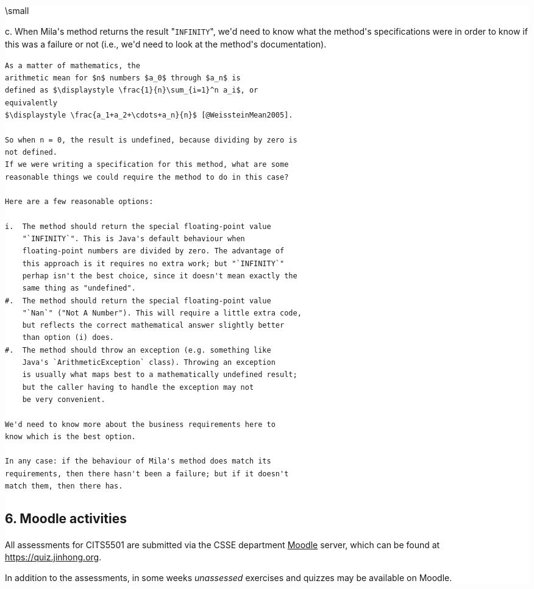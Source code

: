 [fooling]: https://medium.com/@CodeTheDevil/busting-ola-wallet-1ceea6174b1f


\small

c.  When Mila's method returns the result "`INFINITY`", we'd need to
    know what the method's specifications were in order to know if this
    was a failure or not (i.e., we'd need to look at the method's
    documentation).

    As a matter of mathematics, the
    arithmetic mean for $n$ numbers $a_0$ through $a_n$ is
    defined as $\displaystyle \frac{1}{n}\sum_{i=1}^n a_i$, or
    equivalently
    $\displaystyle \frac{a_1+a_2+\cdots+a_n}{n}$ [@WeissteinMean2005].

    So when n = 0, the result is undefined, because dividing by zero is
    not defined.
    If we were writing a specification for this method, what are some
    reasonable things we could require the method to do in this case?

    Here are a few reasonable options:

    i.  The method should return the special floating-point value
        "`INFINITY`". This is Java's default behaviour when
        floating-point numbers are divided by zero. The advantage of
        this approach is it requires no extra work; but "`INFINITY`"
        perhap isn't the best choice, since it doesn't mean exactly the
        same thing as "undefined".
    #.  The method should return the special floating-point value
        "`Nan`" ("Not A Number"). This will require a little extra code,
        but reflects the correct mathematical answer slightly better
        than option (i) does.
    #.  The method should throw an exception (e.g. something like
        Java's `ArithmeticException` class). Throwing an exception
        is usually what maps best to a mathematically undefined result;
        but the caller having to handle the exception may not
        be very convenient.

    We'd need to know more about the business requirements here to
    know which is the best option.

    In any case: if the behaviour of Mila's method does match its
    requirements, then there hasn't been a failure; but if it doesn't
    match them, then there has.

</div>






## 6. Moodle activities

All assessments for CITS5501 are submitted via the CSSE department [Moodle][moodle]
server, which can be found at <https://quiz.jinhong.org>.

[moodle]: https://quiz.jinhong.org
[moodle-howto]: https://docs.moodle.org/404/en/Using_Quiz#How_students_take_a_quiz

In addition to the assessments, in some weeks *unassessed* exercises and quizzes
may be available on Moodle.


[fin-supp]: https://www.uwa.edu.au/students/Support-services/Financial-assistance#:~:text=SOS%20IT%20Equipment%20Scheme
[gitpod]: https://www.gitpod.io
[github]: https://github.com/
[hypothesis]: https://hypothesis.readthedocs.io/en/latest/
[ddt]: https://en.wikipedia.org/wiki/Data-driven_testing]
[newman]: https://www.wired.com/story/google-plus-bug-52-million-users-data-exposed/
[googleplus-wiki]: https://en.wikipedia.org/wiki/2018_Google_data_breach
[rubric]: https://cits5501.github.io/faq/#marking-rubric
[faq]: https://cits5501.github.io/faq
[moodle-tests]: https://cits5501.github.io/faq/#tests-quizzes-and-exams